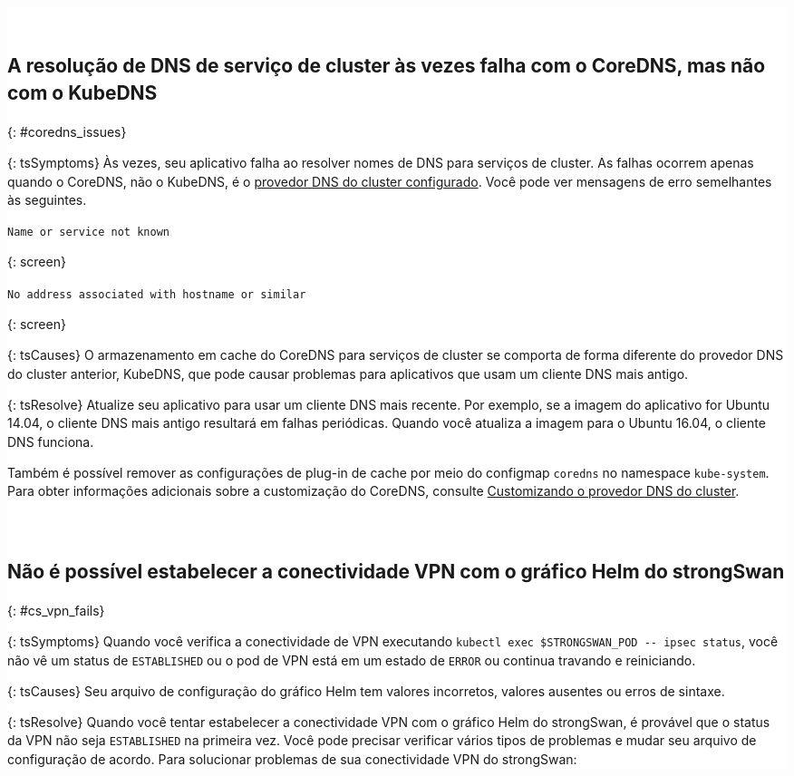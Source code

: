 <br />


## A resolução de DNS de serviço de cluster às vezes falha com o CoreDNS, mas não com o KubeDNS
{: #coredns_issues}

{: tsSymptoms}
Às vezes, seu aplicativo falha ao resolver nomes de DNS para serviços de cluster. As falhas ocorrem apenas quando o CoreDNS, não o KubeDNS, é o [provedor DNS do cluster configurado](/docs/containers?topic=containers-cluster_dns). Você pode ver mensagens de erro semelhantes às seguintes.

```
Name or service not known
```
{: screen}

```
No address associated with hostname or similar
```
{: screen}

{: tsCauses}
O armazenamento em cache do CoreDNS para serviços de cluster se comporta de forma diferente do provedor DNS do cluster anterior, KubeDNS, que pode causar problemas para aplicativos que usam um cliente DNS mais antigo.

{: tsResolve}
Atualize seu aplicativo para usar um cliente DNS mais recente. Por exemplo, se a imagem do aplicativo for Ubuntu 14.04, o cliente DNS mais antigo resultará em falhas periódicas. Quando você atualiza a imagem para o Ubuntu 16.04, o cliente DNS funciona.

Também é possível remover as configurações de plug-in de cache por meio do configmap `coredns` no namespace `kube-system`. Para obter informações adicionais sobre a customização do CoreDNS, consulte [Customizando o provedor DNS do cluster](/docs/containers?topic=containers-cluster_dns#dns_customize).

<br />


## Não é possível estabelecer a conectividade VPN com o gráfico Helm do strongSwan
{: #cs_vpn_fails}

{: tsSymptoms}
Quando você verifica a conectividade de VPN executando `kubectl exec $STRONGSWAN_POD -- ipsec status`, você não vê um status de `ESTABLISHED` ou o pod de VPN está em um estado de `ERROR` ou continua travando e reiniciando.

{: tsCauses}
Seu arquivo de configuração do gráfico Helm tem valores incorretos, valores ausentes ou erros de sintaxe.

{: tsResolve}
Quando você tentar estabelecer a conectividade VPN com o gráfico Helm do strongSwan, é provável que o status da VPN não seja `ESTABLISHED` na primeira vez. Você pode precisar verificar vários tipos de problemas e mudar seu arquivo de configuração de acordo. Para solucionar problemas de sua conectividade VPN do strongSwan:
